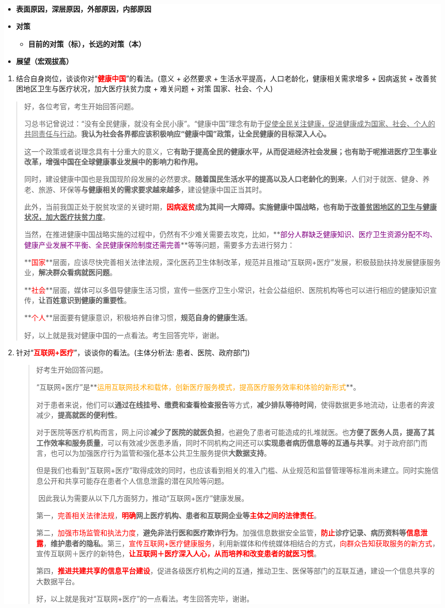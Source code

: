   - **表面原因，深层原因，外部原因，内部原因**

- **对策**

  - **目前的对策（标），长远的对策（本）**

- **展望（宏观拔高）**

  

1. 结合自身岗位，谈谈你对“**<font color='red'>健康中国</font>**”的看法。(意义 + 必然要求 + 生活水平提高，人口老龄化，健康相关需求增多 + 因病返贫 + 改善贫困地区卫生与医疗状况，加大医疗扶贫力度 + 难关问题 + 对策 国家、社会、个人)

> 好，各位考官，考生开始回答问题。
>
> ​	 习总书记曾说过：“没有全民健康，就没有全民小康”。“健康中国”理念有助于<u>促使全民关注健康，促进健康成为国家、社会、个人的共同责任与行动</u>。**我认为社会各界都应该积极响应“健康中国”政策，让全民健康的目标深入人心。**
>
> ​	这一个政策或者说理念具有十分重大的意义，它**有助于提高全民的健康水平，从而促进经济社会发展；也有助于呢推进医疗卫生事业改革，增强中国在全球健康事业发展中的影响力和作用。**
>
> ​	同时，建设健康中国也是我国现阶段发展的必然要求。**随着国民生活水平的提高以及人口老龄化的到来**，人们对于就医、健身、养老、旅游、环保等**与健康相关的需求要求越来越多**，建设健康中国正当其时。
>
> ​	此外，当前我国正处于脱贫攻坚的关键时期，**<font color='red'>因病返贫</font>**成为其间一大障碍。实施健康中国战略，也有助于**<u>改善贫困地区的卫生与健康状况，加大医疗扶贫力度</u>**。
>
> ​	当然，在推进健康中国战略实施的过程中，仍然有不少难关需要去攻克，比如，**<font color='purple'>部分人群缺乏健康知识、医疗卫生资源分配不均、健康产业发展不平衡、全民健康保险制度还需完善</font>**等等问题，需要多方去进行努力：
>
> ​	**<font color='red'>国家</font>**层面，应该尽快完善相关法律法规，深化医药卫生体制改革，规范并且推动“互联网+医疗”发展，积极鼓励扶持发展健康服务业，**解决群众看病就医问题**。
>
> ​	**<font color='red'>社会</font>**层面，媒体可以多倡导健康生活习惯，宣传一些医疗卫生小常识，社会公益组织、医院机构等也可以进行相应的健康知识宣传，**让百姓意识到健康的重要性**。
>
> ​	**<font color='red'>个人</font>**层面要有健康意识，积极培养自律习惯，**规范自身的健康生活**。
>
> 好，以上就是我对健康中国的一点看法。考生回答完毕，谢谢。

2. 针对“**<font color='red'>互联网+医疗</font>**”，谈谈你的看法。(主体分析法: 患者、医院、政府部门)

   > 好考生开始回答问题。
   >
   > ​	“互联网+医疗”是**<font color='orange'>运用互联网技术和载体，创新医疗服务模式，提高医疗服务效率和体验的新形式</font>**。
   >
   > ​	对于患者来说，他们可以**通过在线挂号、缴费和查看检查报告**等方式，**减少排队等待时间**，使得数据更多地流动，让患者的奔波减少，**提高就医的便利性**。
   >
   > ​	对于医院等医疗机构而言，网上问诊**减少了医院的就医负担**，也避免了患者可能造成的扎堆就医。也**方便了医务人员，提高了其工作效率和服务质量**，可以有效减少医患矛盾，同时不同机构之间还可以**实现患者病历信息等的互通与共享**。
   > ​	对于政府部门而言，也可以为加强医疗行为监管和强化基本公共卫生服务提供**大数据支持**。
   >
   > ​	但是我们也看到“互联网+医疗”取得成效的同时，也应该看到相关的准入门槛、从业规范和监督管理等标准尚未建立。同时实施信息公开和共享可能存在患者个人信息泄露的潜在风险等问题。
   >
   > ​	因此我认为需要从以下几方面努力，推动“互联网+医疗”健康发展。
   >
   > ​	第一，<font color='red'>完善相关法律法规</font>，**<font color='red'>明确</font>**网上医疗机构、患者和互联网企业等**<font color='red'>主体之间的法律责任</font>**。
   >
   > ​	第二，<font color='red'>加强市场监管和执法力度</font>，**避免非法行医和医疗欺诈行为**。加强信息数据安全监管，**<font color='red'>防止</font>**诊疗记录、病历资料等**<font color='red'>信息泄露</font>**，**维护患者的隐私**。
   > ​	第三，<font color='red'>宣传互联网+医疗健康服务</font>，利用新媒体和传统媒体相结合的方式，<font color='red'>向群众告知获取服务的新方式</font>，宣传互联网＋医疗的新特色，**<font color='red'>让互联网＋医疗深入人心，从而培养和改变患者的就医习惯</font>**。
   >
   > ​	第四，**<font color='red'>推进共建共享的信息平台建设</font>**，促进各级医疗机构之间的互通，推动卫生、医保等部门的互联互通，建设一个信息共享的大数据平台。
   >
   > 好，以上就是我对“互联网+医疗”的一点看法。考生回答完毕，谢谢。
